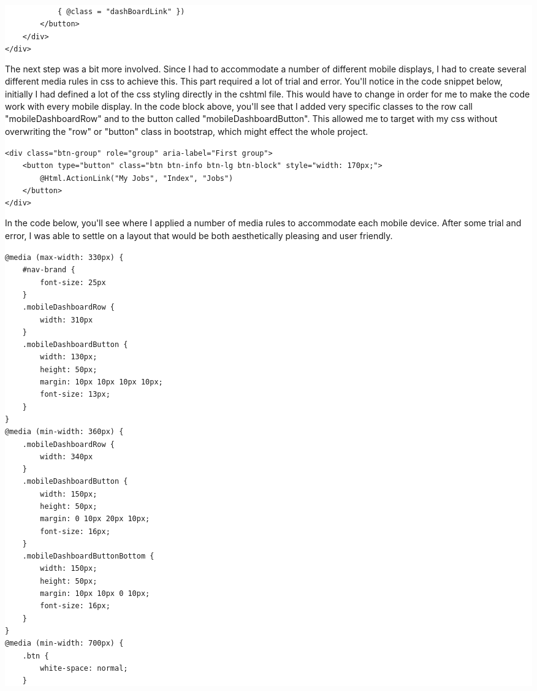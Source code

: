                 { @class = "dashBoardLink" })
            </button>
        </div>
    </div>
    
The next step was a bit more involved. Since I had to accommodate a number of different mobile displays, I had to create
several different media rules in css to achieve this. This part required a lot of trial and error. You'll notice in the
code snippet below, initially I had defined a lot of the css styling directly in the cshtml file. This would have to 
change in order for me to make the code work with every mobile display. In the code block above, you'll see that I added
very specific classes to the row call "mobileDashboardRow" and to the button called "mobileDashboardButton". This
allowed me to target with my css without overwriting the "row" or "button" class in bootstrap, which might effect the 
whole project.

    <div class="btn-group" role="group" aria-label="First group">
        <button type="button" class="btn btn-info btn-lg btn-block" style="width: 170px;">
            @Html.ActionLink("My Jobs", "Index", "Jobs")
        </button>
    </div>
    
In the code below, you'll see where I applied a number of media rules to accommodate each mobile device. After some 
trial and error, I was able to settle on a layout that would be both aesthetically pleasing and user friendly.


    @media (max-width: 330px) {
        #nav-brand {
            font-size: 25px
        }
        .mobileDashboardRow {
            width: 310px
        }
        .mobileDashboardButton {
            width: 130px;
            height: 50px;
            margin: 10px 10px 10px 10px;
            font-size: 13px;
        }
    }
    @media (min-width: 360px) {
        .mobileDashboardRow {
            width: 340px
        }
        .mobileDashboardButton {
            width: 150px;
            height: 50px;
            margin: 0 10px 20px 10px;
            font-size: 16px;
        }
        .mobileDashboardButtonBottom {
            width: 150px;
            height: 50px;
            margin: 10px 10px 0 10px;
            font-size: 16px;
        }
    }
    @media (min-width: 700px) {
        .btn {
            white-space: normal;
        }
